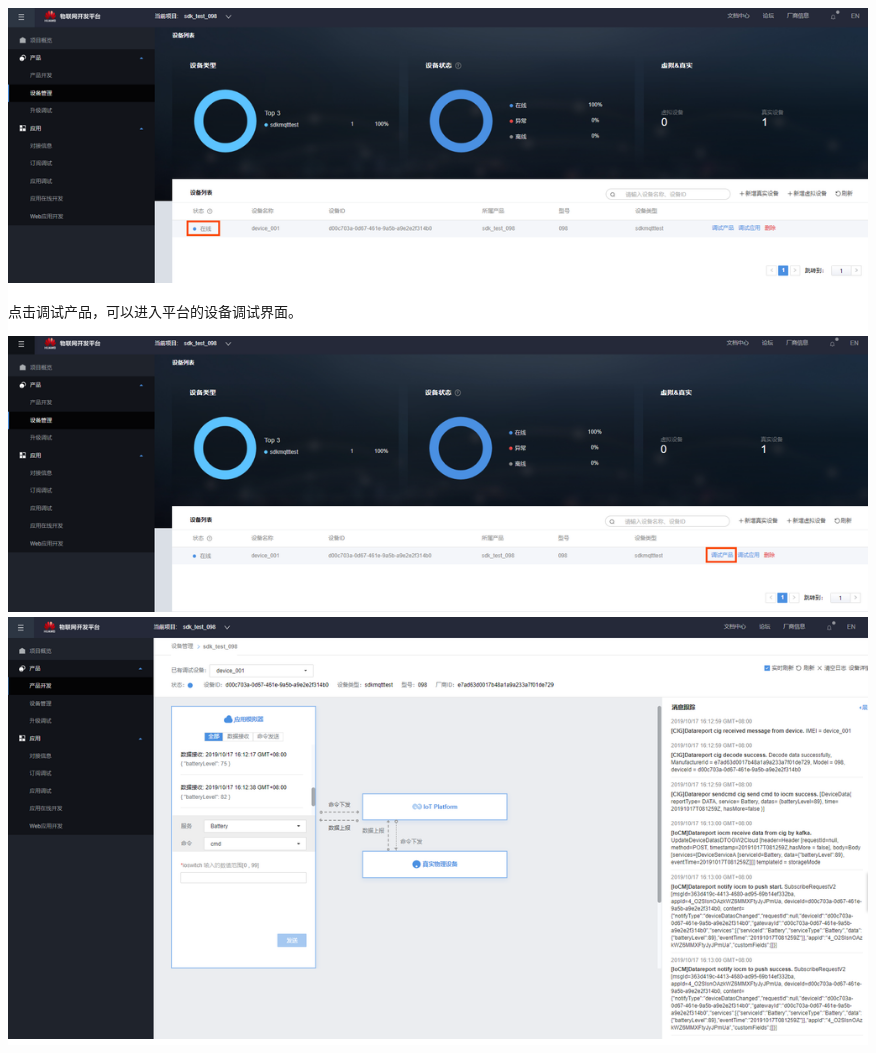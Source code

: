 ![](./meta/IoT_Link/sdk/50.png)

点击调试产品，可以进入平台的设备调试界面。

![](./meta/IoT_Link/sdk/51.png)
![](./meta/IoT_Link/sdk/52.png)
